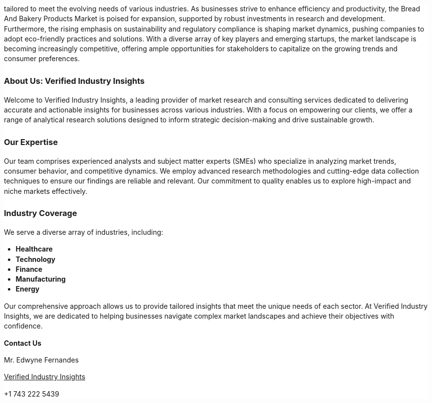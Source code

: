tailored to meet the evolving needs of various industries. As businesses strive to enhance efficiency and productivity, the Bread And Bakery Products Market is poised for expansion, supported by robust investments in research and development. Furthermore, the rising emphasis on sustainability and regulatory compliance is shaping market dynamics, pushing companies to adopt eco-friendly practices and solutions. With a diverse array of key players and emerging startups, the market landscape is becoming increasingly competitive, offering ample opportunities for stakeholders to capitalize on the growing trends and consumer preferences.</p><h3>About Us: Verified Industry Insights</h3><p>Welcome to Verified Industry Insights, a leading provider of market research and consulting services dedicated to delivering accurate and actionable insights for businesses across various industries. With a focus on empowering our clients, we offer a range of analytical research solutions designed to inform strategic decision-making and drive sustainable growth.</p><h3>Our Expertise</h3><p>Our team comprises experienced analysts and subject matter experts (SMEs) who specialize in analyzing market trends, consumer behavior, and competitive dynamics. We employ advanced research methodologies and cutting-edge data collection techniques to ensure our findings are reliable and relevant. Our commitment to quality enables us to explore high-impact and niche markets effectively.</p><h3>Industry Coverage</h3><p>We serve a diverse array of industries, including:</p><ul><li><strong>Healthcare</strong></li><li><strong>Technology</strong></li><li><strong>Finance</strong></li><li><strong>Manufacturing</strong></li><li><strong>Energy</strong></li></ul><p>Our comprehensive approach allows us to provide tailored insights that meet the unique needs of each sector. At Verified Industry Insights, we are dedicated to helping businesses navigate complex market landscapes and achieve their objectives with confidence.</p><p><strong>Contact Us</strong></p><p>Mr. Edwyne Fernandes</p><p><a href="https://www.verifiedindustryinsights.com/">Verified Industry Insights</a></p><p>+1 743 222 5439</p>
